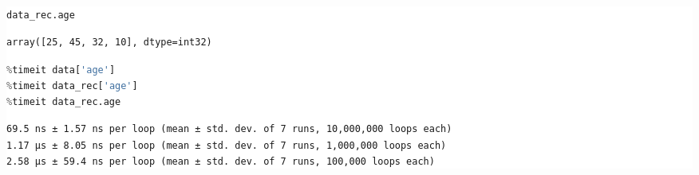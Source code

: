 


```python
data_rec.age
```




    array([25, 45, 32, 10], dtype=int32)




```python
%timeit data['age']
%timeit data_rec['age']
%timeit data_rec.age
```

    69.5 ns ± 1.57 ns per loop (mean ± std. dev. of 7 runs, 10,000,000 loops each)
    1.17 μs ± 8.05 ns per loop (mean ± std. dev. of 7 runs, 1,000,000 loops each)
    2.58 μs ± 59.4 ns per loop (mean ± std. dev. of 7 runs, 100,000 loops each)



```python

```
